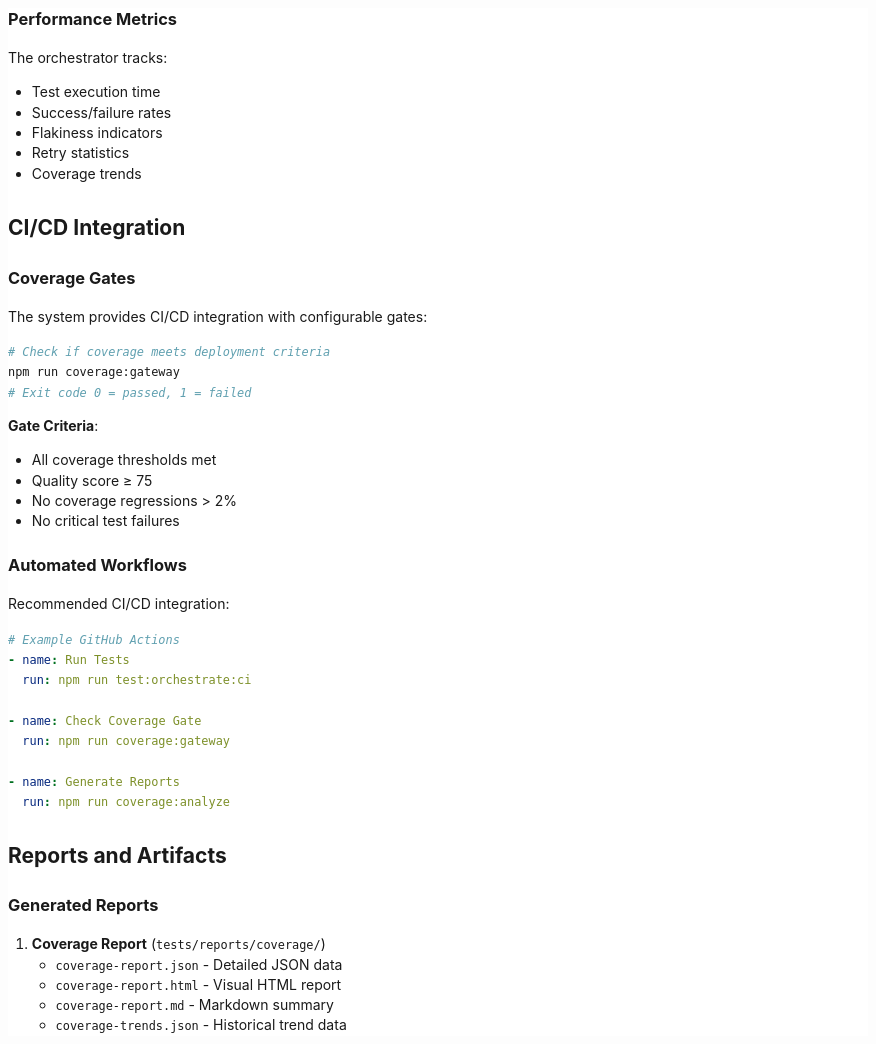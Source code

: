 ### Performance Metrics

The orchestrator tracks:
- Test execution time
- Success/failure rates
- Flakiness indicators
- Retry statistics
- Coverage trends

## CI/CD Integration

### Coverage Gates

The system provides CI/CD integration with configurable gates:

```bash
# Check if coverage meets deployment criteria
npm run coverage:gateway
# Exit code 0 = passed, 1 = failed
```

**Gate Criteria**:
- All coverage thresholds met
- Quality score ≥ 75
- No coverage regressions > 2%
- No critical test failures

### Automated Workflows

Recommended CI/CD integration:

```yaml
# Example GitHub Actions
- name: Run Tests
  run: npm run test:orchestrate:ci

- name: Check Coverage Gate
  run: npm run coverage:gateway

- name: Generate Reports
  run: npm run coverage:analyze
```

## Reports and Artifacts

### Generated Reports

1. **Coverage Report** (`tests/reports/coverage/`)
   - `coverage-report.json` - Detailed JSON data
   - `coverage-report.html` - Visual HTML report
   - `coverage-report.md` - Markdown summary
   - `coverage-trends.json` - Historical trend data

